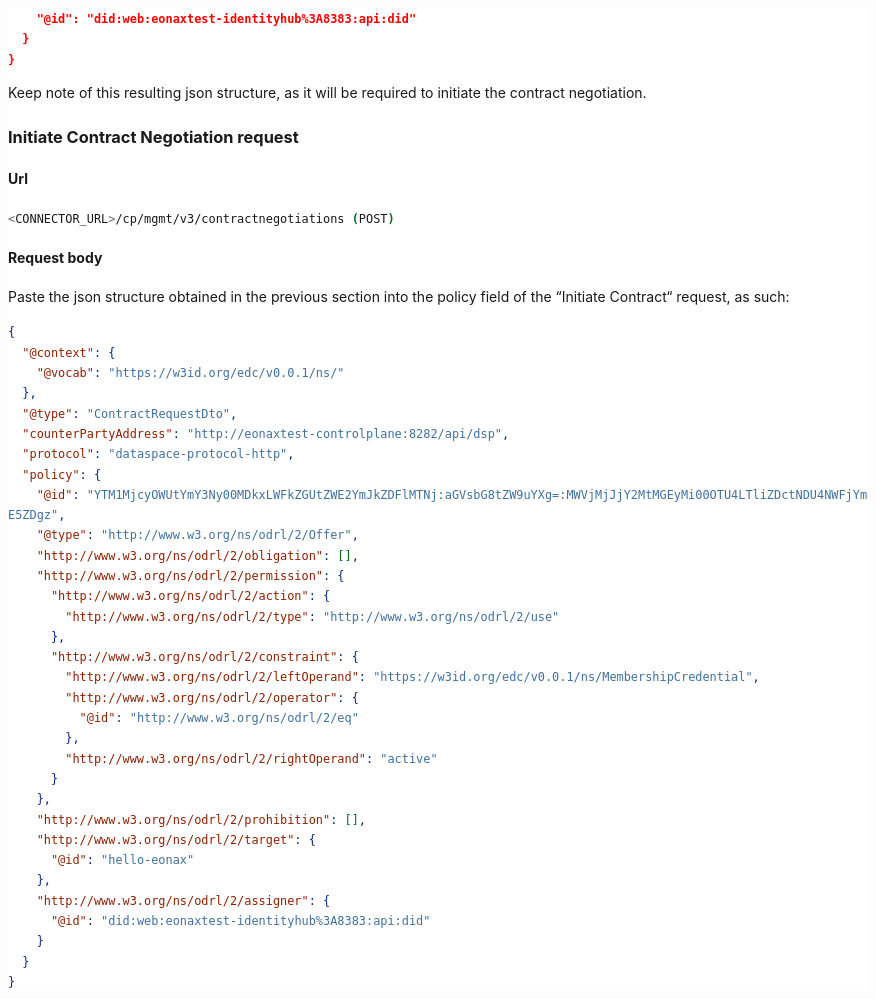 ```json
    "@id": "did:web:eonaxtest-identityhub%3A8383:api:did"
  }
}
```

Keep note of this resulting json structure, as it will be required to initiate the contract negotiation.

### Initiate Contract Negotiation request

#### Url

```bash
<CONNECTOR_URL>/cp/mgmt/v3/contractnegotiations (POST)
```

#### Request body

Paste the json structure obtained in the previous section into the policy field of the “Initiate Contract“ request, as
such:

```json
{
  "@context": {
    "@vocab": "https://w3id.org/edc/v0.0.1/ns/"
  },
  "@type": "ContractRequestDto",
  "counterPartyAddress": "http://eonaxtest-controlplane:8282/api/dsp",
  "protocol": "dataspace-protocol-http",
  "policy": {
    "@id": "YTM1MjcyOWUtYmY3Ny00MDkxLWFkZGUtZWE2YmJkZDFlMTNj:aGVsbG8tZW9uYXg=:MWVjMjJjY2MtMGEyMi00OTU4LTliZDctNDU4NWFjYmE5ZDgz",
    "@type": "http://www.w3.org/ns/odrl/2/Offer",
    "http://www.w3.org/ns/odrl/2/obligation": [],
    "http://www.w3.org/ns/odrl/2/permission": {
      "http://www.w3.org/ns/odrl/2/action": {
        "http://www.w3.org/ns/odrl/2/type": "http://www.w3.org/ns/odrl/2/use"
      },
      "http://www.w3.org/ns/odrl/2/constraint": {
        "http://www.w3.org/ns/odrl/2/leftOperand": "https://w3id.org/edc/v0.0.1/ns/MembershipCredential",
        "http://www.w3.org/ns/odrl/2/operator": {
          "@id": "http://www.w3.org/ns/odrl/2/eq"
        },
        "http://www.w3.org/ns/odrl/2/rightOperand": "active"
      }
    },
    "http://www.w3.org/ns/odrl/2/prohibition": [],
    "http://www.w3.org/ns/odrl/2/target": {
      "@id": "hello-eonax"
    },
    "http://www.w3.org/ns/odrl/2/assigner": {
      "@id": "did:web:eonaxtest-identityhub%3A8383:api:did"
    }
  }
}
```
